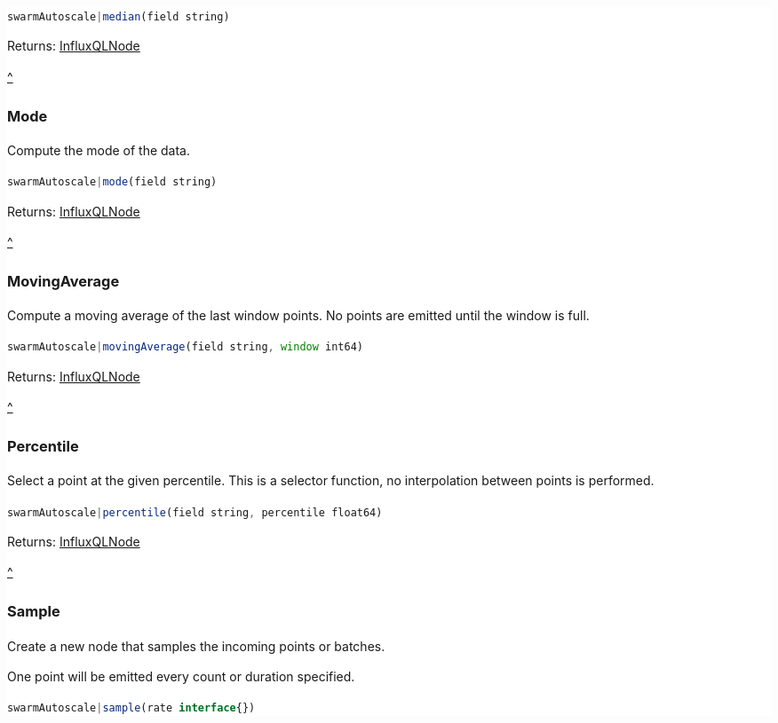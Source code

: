 
```javascript
swarmAutoscale|median(field string)
```

Returns: [InfluxQLNode](/kapacitor/v1.4/nodes/influx_q_l_node/)

<a href="javascript:document.getElementsByClassName('article')[0].scrollIntoView();" title="top">^</a>

### Mode

Compute the mode of the data. 


```javascript
swarmAutoscale|mode(field string)
```

Returns: [InfluxQLNode](/kapacitor/v1.4/nodes/influx_q_l_node/)

<a href="javascript:document.getElementsByClassName('article')[0].scrollIntoView();" title="top">^</a>

### MovingAverage

Compute a moving average of the last window points. 
No points are emitted until the window is full. 


```javascript
swarmAutoscale|movingAverage(field string, window int64)
```

Returns: [InfluxQLNode](/kapacitor/v1.4/nodes/influx_q_l_node/)

<a href="javascript:document.getElementsByClassName('article')[0].scrollIntoView();" title="top">^</a>

### Percentile

Select a point at the given percentile. This is a selector function, no interpolation between points is performed. 


```javascript
swarmAutoscale|percentile(field string, percentile float64)
```

Returns: [InfluxQLNode](/kapacitor/v1.4/nodes/influx_q_l_node/)

<a href="javascript:document.getElementsByClassName('article')[0].scrollIntoView();" title="top">^</a>

### Sample

Create a new node that samples the incoming points or batches. 

One point will be emitted every count or duration specified. 


```javascript
swarmAutoscale|sample(rate interface{})
```
